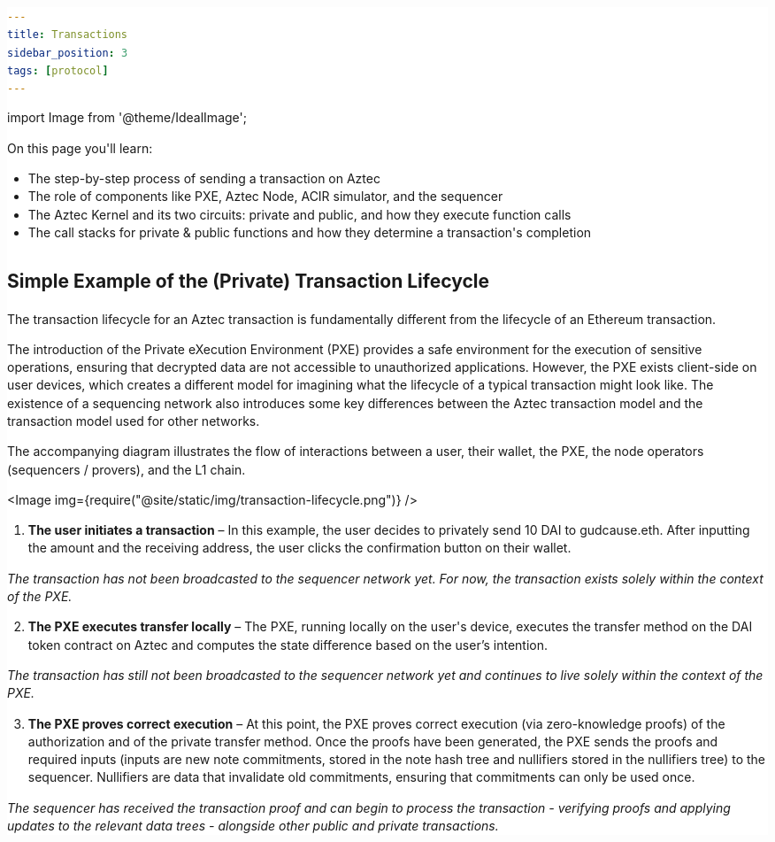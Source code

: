 ```yaml
---
title: Transactions
sidebar_position: 3
tags: [protocol]
---
```


import Image from '@theme/IdealImage';

On this page you'll learn:

- The step-by-step process of sending a transaction on Aztec
- The role of components like PXE, Aztec Node, ACIR simulator, and the sequencer
- The Aztec Kernel and its two circuits: private and public, and how they execute function calls
- The call stacks for private & public functions and how they determine a transaction's completion

## Simple Example of the (Private) Transaction Lifecycle

The transaction lifecycle for an Aztec transaction is fundamentally different from the lifecycle of an Ethereum transaction.

The introduction of the Private eXecution Environment (PXE) provides a safe environment for the execution of sensitive operations, ensuring that decrypted data are not accessible to unauthorized applications. However, the PXE exists client-side on user devices, which creates a different model for imagining what the lifecycle of a typical transaction might look like. The existence of a sequencing network also introduces some key differences between the Aztec transaction model and the transaction model used for other networks.

The accompanying diagram illustrates the flow of interactions between a user, their wallet, the PXE, the node operators (sequencers / provers), and the L1 chain.

<Image img={require("@site/static/img/transaction-lifecycle.png")} />

1. **The user initiates a transaction** – In this example, the user decides to privately send 10 DAI to gudcause.eth. After inputting the amount and the receiving address, the user clicks the confirmation button on their wallet.

_The transaction has not been broadcasted to the sequencer network yet. For now, the transaction exists solely within the context of the PXE._

2. **The PXE executes transfer locally** – The PXE, running locally on the user's device, executes the transfer method on the DAI token contract on Aztec and computes the state difference based on the user’s intention.

_The transaction has still not been broadcasted to the sequencer network yet and continues to live solely within the context of the PXE._

3. **The PXE proves correct execution** – At this point, the PXE proves correct execution (via zero-knowledge proofs) of the authorization and of the private transfer method. Once the proofs have been generated, the PXE sends the proofs and required inputs (inputs are new note commitments, stored in the note hash tree and nullifiers stored in the nullifiers tree) to the sequencer. Nullifiers are data that invalidate old commitments, ensuring that commitments can only be used once.

_The sequencer has received the transaction proof and can begin to process the transaction - verifying proofs and applying updates to the relevant data trees - alongside other public and private transactions._
